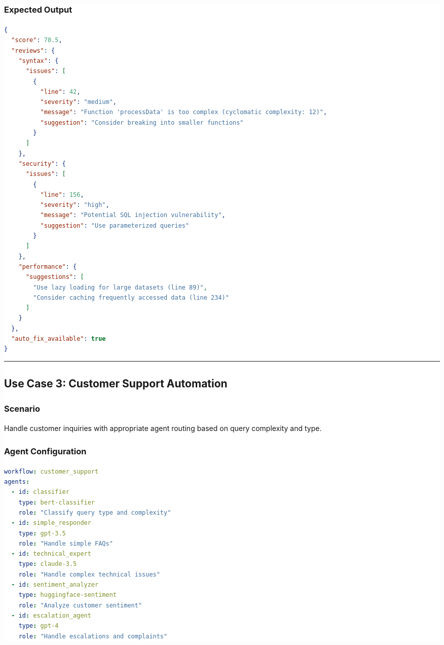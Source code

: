 ### Expected Output
```json
{
  "score": 78.5,
  "reviews": {
    "syntax": {
      "issues": [
        {
          "line": 42,
          "severity": "medium",
          "message": "Function 'processData' is too complex (cyclomatic complexity: 12)",
          "suggestion": "Consider breaking into smaller functions"
        }
      ]
    },
    "security": {
      "issues": [
        {
          "line": 156,
          "severity": "high",
          "message": "Potential SQL injection vulnerability",
          "suggestion": "Use parameterized queries"
        }
      ]
    },
    "performance": {
      "suggestions": [
        "Use lazy loading for large datasets (line 89)",
        "Consider caching frequently accessed data (line 234)"
      ]
    }
  },
  "auto_fix_available": true
}
```

---

## Use Case 3: Customer Support Automation

### Scenario
Handle customer inquiries with appropriate agent routing based on query complexity and type.

### Agent Configuration
```yaml
workflow: customer_support
agents:
  - id: classifier
    type: bert-classifier
    role: "Classify query type and complexity"
  - id: simple_responder
    type: gpt-3.5
    role: "Handle simple FAQs"
  - id: technical_expert
    type: claude-3.5
    role: "Handle complex technical issues"
  - id: sentiment_analyzer
    type: huggingface-sentiment
    role: "Analyze customer sentiment"
  - id: escalation_agent
    type: gpt-4
    role: "Handle escalations and complaints"
```